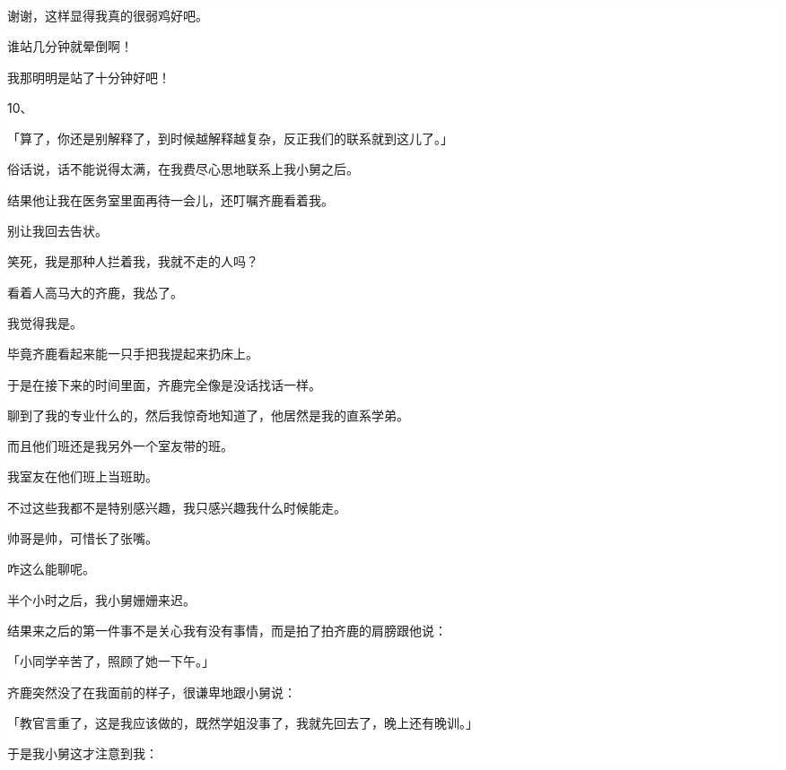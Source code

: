 谢谢，这样显得我真的很弱鸡好吧。


谁站几分钟就晕倒啊！


我那明明是站了十分钟好吧！


10、


「算了，你还是别解释了，到时候越解释越复杂，反正我们的联系就到这儿了。」


俗话说，话不能说得太满，在我费尽心思地联系上我小舅之后。


结果他让我在医务室里面再待一会儿，还叮嘱齐鹿看着我。


别让我回去告状。


笑死，我是那种人拦着我，我就不走的人吗？


看着人高马大的齐鹿，我怂了。


我觉得我是。


毕竟齐鹿看起来能一只手把我提起来扔床上。


于是在接下来的时间里面，齐鹿完全像是没话找话一样。


聊到了我的专业什么的，然后我惊奇地知道了，他居然是我的直系学弟。


而且他们班还是我另外一个室友带的班。


我室友在他们班上当班助。


不过这些我都不是特别感兴趣，我只感兴趣我什么时候能走。


帅哥是帅，可惜长了张嘴。


咋这么能聊呢。


半个小时之后，我小舅姗姗来迟。


结果来之后的第一件事不是关心我有没有事情，而是拍了拍齐鹿的肩膀跟他说：


「小同学辛苦了，照顾了她一下午。」


齐鹿突然没了在我面前的样子，很谦卑地跟小舅说：


「教官言重了，这是我应该做的，既然学姐没事了，我就先回去了，晚上还有晚训。」


于是我小舅这才注意到我：
